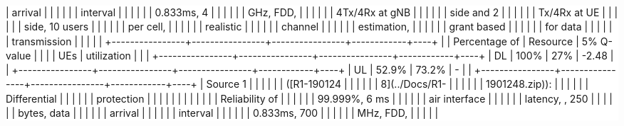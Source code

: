 | arrival        |                |                |            |    |
| interval       |                |                |            |    |
| 0.833ms, 4     |                |                |            |    |
| GHz, FDD,      |                |                |            |    |
| 4Tx/4Rx at gNB |                |                |            |    |
| side and 2     |                |                |            |    |
| Tx/4Rx at UE   |                |                |            |    |
| side, 10 users |                |                |            |    |
| per cell,      |                |                |            |    |
| realistic      |                |                |            |    |
| channel        |                |                |            |    |
| estimation,    |                |                |            |    |
| grant based    |                |                |            |    |
| for data       |                |                |            |    |
| transmission   |                |                |            |    |
+----------------+----------------+----------------+------------+----+
|                | Percentage of  | Resource       | 5% Q-value |    |
|                | UEs            | utilization    |            |    |
+----------------+----------------+----------------+------------+----+
| DL             | 100%           | 27%            | -2.48      |    |
+----------------+----------------+----------------+------------+----+
| UL             | 52.9%          | 73.2%          | \-         |    |
+----------------+----------------+----------------+------------+----+
| Source 1       |                |                |            |    |
| ([R1-190124    |                |                |            |    |
| 8](../Docs/R1- |                |                |            |    |
| 1901248.zip)): |                |                |            |    |
| Differential   |                |                |            |    |
| protection     |                |                |            |    |
|                |                |                |            |    |
| Reliability of |                |                |            |    |
| 99.999%, 6 ms  |                |                |            |    |
| air interface  |                |                |            |    |
| latency, , 250 |                |                |            |    |
| bytes, data    |                |                |            |    |
| arrival        |                |                |            |    |
| interval       |                |                |            |    |
| 0.833ms, 700   |                |                |            |    |
| MHz, FDD,      |                |                |            |    |